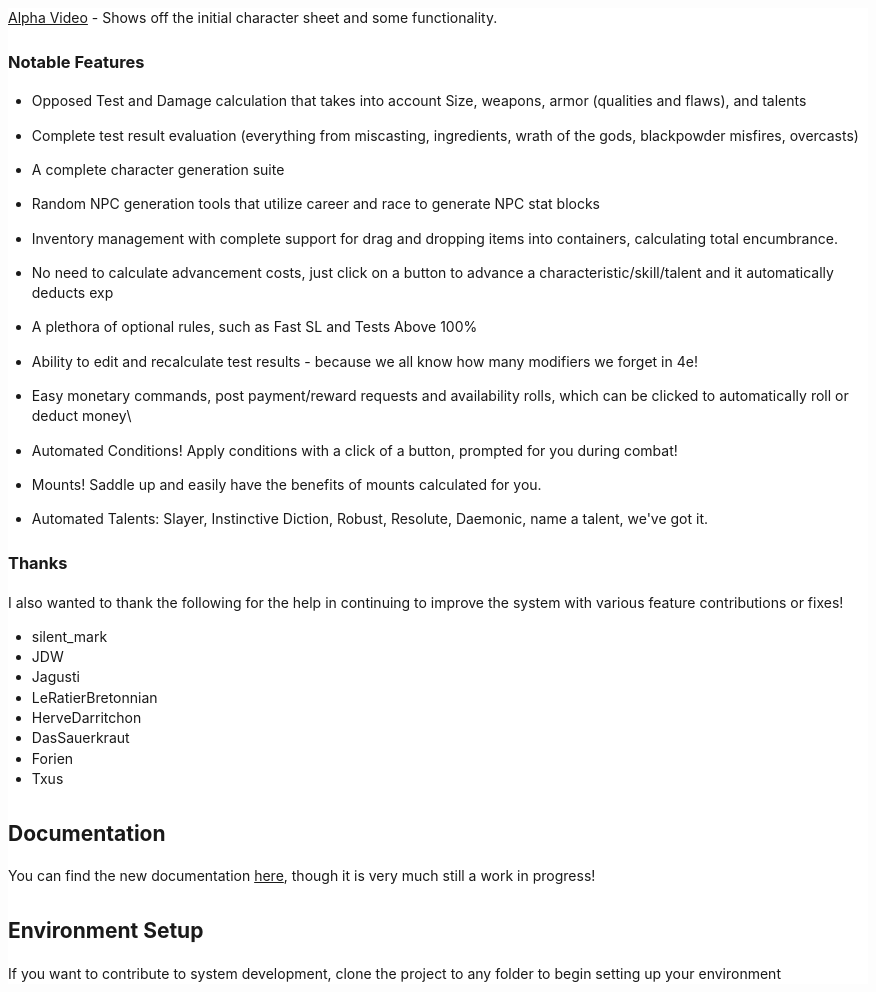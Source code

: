 [Alpha Video](https://www.youtube.com/watch?v=-CthIoE9o2E) - Shows off the initial character sheet and some functionality.

### Notable Features
- Opposed Test and Damage calculation that takes into account Size, weapons, armor (qualities and flaws), and talents

- Complete test result evaluation (everything from miscasting, ingredients, wrath of the gods, blackpowder misfires, overcasts)

- A complete character generation suite

- Random NPC generation tools that utilize career and race to generate NPC stat blocks

- Inventory management with complete support for drag and dropping items into containers, calculating total encumbrance.

- No need to calculate advancement costs, just click on a button to advance a characteristic/skill/talent and it automatically deducts exp

- A plethora of optional rules, such as Fast SL and Tests Above 100%

- Ability to edit and recalculate test results - because we all know how many modifiers we forget in 4e!

- Easy monetary commands, post payment/reward requests and availability rolls, which can be clicked to automatically roll or deduct money\

- Automated Conditions! Apply conditions with a click of a button, prompted for you during combat!

- Mounts! Saddle up and easily have the benefits of mounts calculated for you.

- Automated Talents: Slayer, Instinctive Diction, Robust, Resolute, Daemonic, name a talent, we've got it. 

### Thanks
I also wanted to thank the following for the help in continuing to improve the system with various feature contributions or fixes!
- silent_mark
- JDW
- Jagusti  
- LeRatierBretonnian
- HerveDarritchon
- DasSauerkraut
- Forien
- Txus

## Documentation

You can find the new documentation [here](https://moo-man.github.io/WFRP4e-FoundryVTT), though it is very much still a work in progress!


## Environment Setup

If you want to contribute to system development, clone the project to any folder to begin setting up your environment
